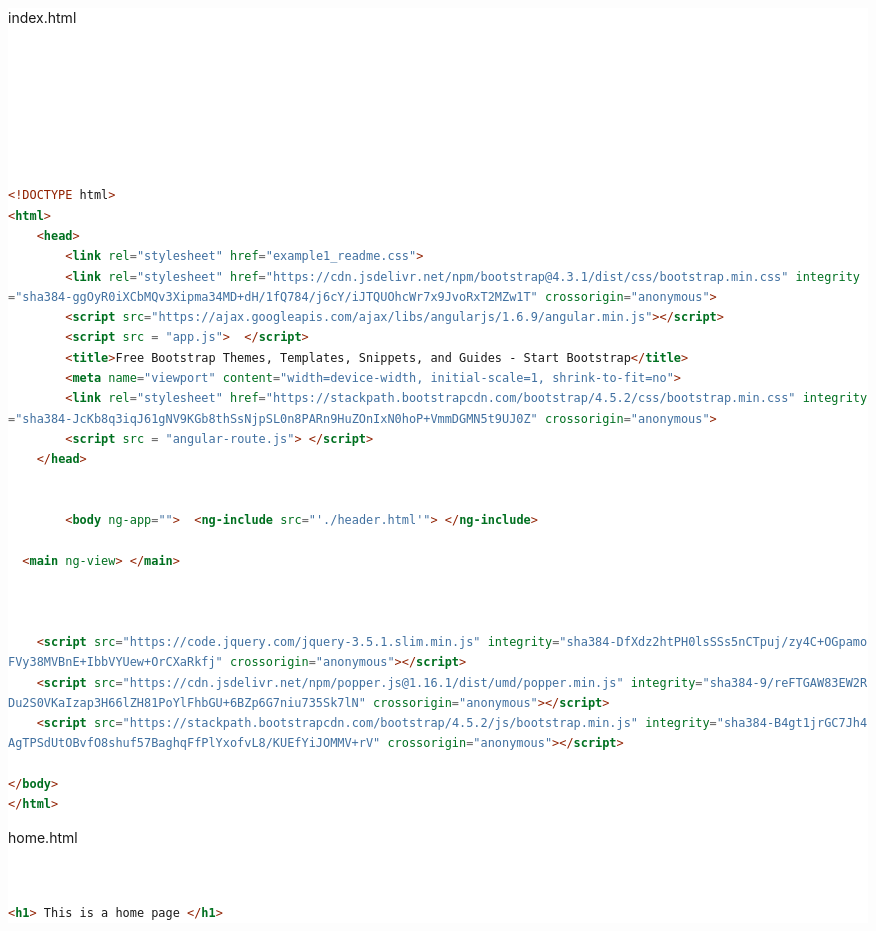 
index.html


```html







<!DOCTYPE html>
<html>
    <head>
        <link rel="stylesheet" href="example1_readme.css">
        <link rel="stylesheet" href="https://cdn.jsdelivr.net/npm/bootstrap@4.3.1/dist/css/bootstrap.min.css" integrity="sha384-ggOyR0iXCbMQv3Xipma34MD+dH/1fQ784/j6cY/iJTQUOhcWr7x9JvoRxT2MZw1T" crossorigin="anonymous">
        <script src="https://ajax.googleapis.com/ajax/libs/angularjs/1.6.9/angular.min.js"></script>
        <script src = "app.js">  </script>
        <title>Free Bootstrap Themes, Templates, Snippets, and Guides - Start Bootstrap</title>
        <meta name="viewport" content="width=device-width, initial-scale=1, shrink-to-fit=no">
        <link rel="stylesheet" href="https://stackpath.bootstrapcdn.com/bootstrap/4.5.2/css/bootstrap.min.css" integrity="sha384-JcKb8q3iqJ61gNV9KGb8thSsNjpSL0n8PARn9HuZOnIxN0hoP+VmmDGMN5t9UJ0Z" crossorigin="anonymous">
        <script src = "angular-route.js"> </script>
    </head>


        <body ng-app="">  <ng-include src="'./header.html'"> </ng-include>
        
  <main ng-view> </main>   
        


    <script src="https://code.jquery.com/jquery-3.5.1.slim.min.js" integrity="sha384-DfXdz2htPH0lsSSs5nCTpuj/zy4C+OGpamoFVy38MVBnE+IbbVYUew+OrCXaRkfj" crossorigin="anonymous"></script>
    <script src="https://cdn.jsdelivr.net/npm/popper.js@1.16.1/dist/umd/popper.min.js" integrity="sha384-9/reFTGAW83EW2RDu2S0VKaIzap3H66lZH81PoYlFhbGU+6BZp6G7niu735Sk7lN" crossorigin="anonymous"></script>
    <script src="https://stackpath.bootstrapcdn.com/bootstrap/4.5.2/js/bootstrap.min.js" integrity="sha384-B4gt1jrGC7Jh4AgTPSdUtOBvfO8shuf57BaghqFfPlYxofvL8/KUEfYiJOMMV+rV" crossorigin="anonymous"></script>
 
</body>
</html>

```

home.html
```html


<h1> This is a home page </h1>

```
